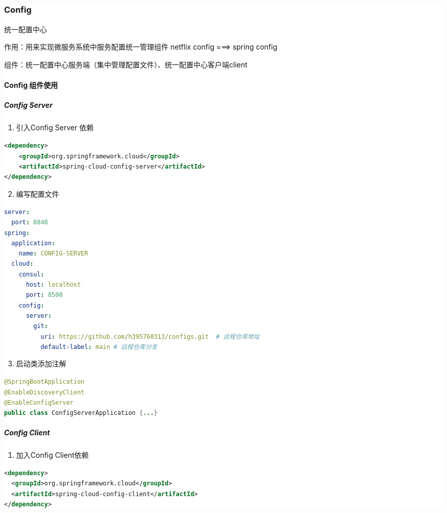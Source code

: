 ### Config

统一配置中心

作用：用来实现微服务系统中服务配置统一管理组件   netflix config ===>  spring config

组件：统一配置中心服务端（集中管理配置文件）、统一配置中心客户端client

#### Config 组件使用

##### Config Server

1. 引入Config Server 依赖

```xml
<dependency>
    <groupId>org.springframework.cloud</groupId>
    <artifactId>spring-cloud-config-server</artifactId>
</dependency>
```

2. 编写配置文件

```yml
server:
  port: 8848
spring:
  application:
    name: CONFIG-SERVER
  cloud:
    consul:
      host: localhost
      port: 8500
    config:
      server:
        git:
          uri: https://github.com/h395760313/configs.git  # 远程仓库地址
          default-label: main # 远程仓库分支
```

3. 启动类添加注解

```java
@SpringBootApplication
@EnableDiscoveryClient
@EnableConfigServer
public class ConfigServerApplication {...}
```

##### Config Client

1. 加入Config Client依赖

```xml
<dependency>
  <groupId>org.springframework.cloud</groupId>
  <artifactId>spring-cloud-config-client</artifactId>
</dependency>
```
